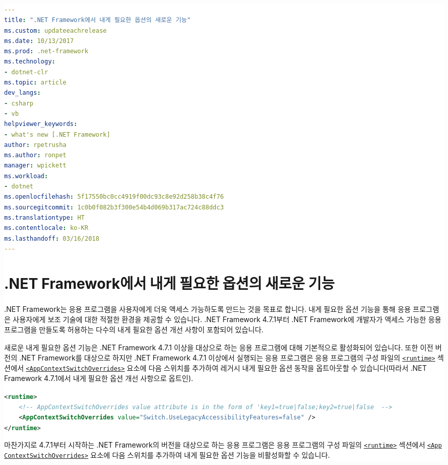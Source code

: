 ```yaml
---
title: ".NET Framework에서 내게 필요한 옵션의 새로운 기능"
ms.custom: updateeachrelease
ms.date: 10/13/2017
ms.prod: .net-framework
ms.technology:
- dotnet-clr
ms.topic: article
dev_langs:
- csharp
- vb
helpviewer_keywords:
- what's new [.NET Framework]
author: rpetrusha
ms.author: ronpet
manager: wpickett
ms.workload:
- dotnet
ms.openlocfilehash: 5f17550bc0cc4919f00dc93c8e92d258b38c4f76
ms.sourcegitcommit: 1c0b0f082b3f300e54b4d069b317ac724c88ddc3
ms.translationtype: HT
ms.contentlocale: ko-KR
ms.lasthandoff: 03/16/2018
---
```

# <a name="whats-new-in-accessibility-in-the-net-framework"></a>.NET Framework에서 내게 필요한 옵션의 새로운 기능

.NET Framework는 응용 프로그램을 사용자에게 더욱 액세스 가능하도록 만드는 것을 목표로 합니다. 내게 필요한 옵션 기능을 통해 응용 프로그램은 사용자에게 보조 기술에 대한 적절한 환경을 제공할 수 있습니다. .NET Framework 4.7.1부터 .NET Framework에 개발자가 액세스 가능한 응용 프로그램을 만들도록 허용하는 다수의 내게 필요한 옵션 개선 사항이 포함되어 있습니다. 

새로운 내게 필요한 옵션 기능은 .NET Framework 4.7.1 이상을 대상으로 하는 응용 프로그램에 대해 기본적으로 활성화되어 있습니다. 또한 이전 버전의 .NET Framework를 대상으로 하지만 .NET Framework 4.7.1 이상에서 실행되는 응용 프로그램은 응용 프로그램의 구성 파일의 [`<runtime>`](~/docs/framework/configure-apps/file-schema/runtime/index.md) 섹션에서 [`<AppContextSwitchOverrides>`](~/docs/framework/configure-apps/file-schema/runtime/appcontextswitchoverrides-element.md) 요소에 다음 스위치를 추가하여 레거시 내게 필요한 옵션 동작을 옵트아웃할 수 있습니다(따라서 .NET Framework 4.7.1에서 내게 필요한 옵션 개선 사항으로 옵트인). 

```xml
<runtime>
    <!-- AppContextSwitchOverrides value attribute is in the form of 'key1=true|false;key2=true|false  -->
    <AppContextSwitchOverrides value="Switch.UseLegacyAccessibilityFeatures=false" />
</runtime>
```

마찬가지로 4.7.1부터 시작하는 .NET Framework의 버전을 대상으로 하는 응용 프로그램은 응용 프로그램의 구성 파일의 [`<runtime>`](~/docs/framework/configure-apps/file-schema/runtime/index.md) 섹션에서 [`<AppContextSwitchOverrides>`](~/docs/framework/configure-apps/file-schema/runtime/appcontextswitchoverrides-element.md) 요소에 다음 스위치를 추가하여 내게 필요한 옵션 기능을 비활성화할 수 있습니다. 

